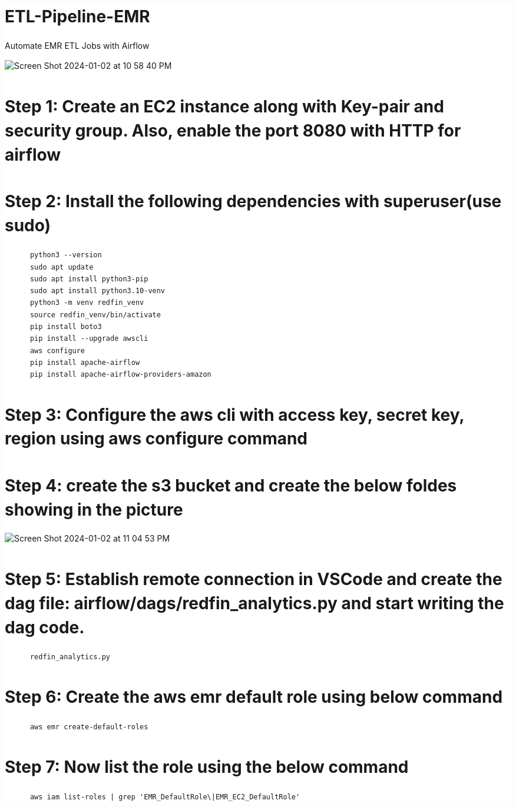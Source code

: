 # ETL-Pipeline-EMR
Automate EMR ETL Jobs with Airflow

![Screen Shot 2024-01-02 at 10 58 40 PM](https://github.com/devaa07/ETL-Pipeline-EMR-/assets/126756574/49c6e41a-1441-4dae-a111-da2b49152c43)


# Step 1: Create an EC2 instance along with Key-pair and security group. Also, enable the port 8080 with HTTP for airflow

# Step 2: Install the following dependencies with superuser(use sudo)
          python3 --version
          sudo apt update
          sudo apt install python3-pip
          sudo apt install python3.10-venv
          python3 -m venv redfin_venv
          source redfin_venv/bin/activate
          pip install boto3
          pip install --upgrade awscli
          aws configure
          pip install apache-airflow
          pip install apache-airflow-providers-amazon

# Step 3:  Configure the aws cli with access key, secret key, region using aws configure command

# Step 4: create the s3 bucket and create the below foldes showing in the picture

<img width="1192" alt="Screen Shot 2024-01-02 at 11 04 53 PM" src="https://github.com/devaa07/ETL-Pipeline-EMR-/assets/126756574/d87dc69c-1095-495d-8a44-754d25168fe5">

# Step 5: Establish remote connection in VSCode and create the dag file: airflow/dags/redfin_analytics.py and start writing the dag code.
          redfin_analytics.py

# Step 6: Create the aws emr default role using below command
          aws emr create-default-roles

# Step 7: Now list the role using the below command
          aws iam list-roles | grep 'EMR_DefaultRole\|EMR_EC2_DefaultRole'
